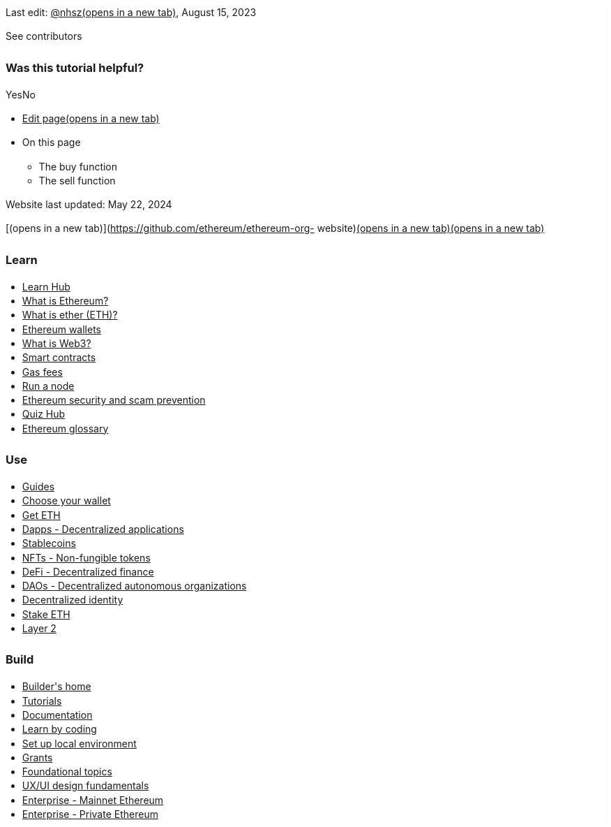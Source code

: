 Last edit: [@nhsz(opens in a new tab)](https://github.com/nhsz), August 15,
2023

See contributors

### Was this tutorial helpful?

YesNo

  * [Edit page(opens in a new tab)](https://github.com/ethereum/ethereum-org-website/tree/dev/public/content/developers/tutorials/transfers-and-approval-of-erc-20-tokens-from-a-solidity-smart-contract/index.md)
  * On this page

    * The buy function
    * The sell function

Website last updated: May 22, 2024

[(opens in a new tab)](https://github.com/ethereum/ethereum-org-
website)[(opens in a new tab)](https://twitter.com/ethdotorg)[(opens in a new
tab)](https://discord.gg/ethereum-org)

### Learn

  * [Learn Hub](/en/learn/)
  * [What is Ethereum?](/en/what-is-ethereum/)
  * [What is ether (ETH)?](/en/eth/)
  * [Ethereum wallets](/en/wallets/)
  * [What is Web3?](/en/web3/)
  * [Smart contracts](/en/smart-contracts/)
  * [Gas fees](/en/gas/)
  * [Run a node](/en/run-a-node/)
  * [Ethereum security and scam prevention](/en/security/)
  * [Quiz Hub](/en/quizzes/)
  * [Ethereum glossary](/en/glossary/)

### Use

  * [Guides](/en/guides/)
  * [Choose your wallet](/en/wallets/find-wallet/)
  * [Get ETH](/en/get-eth/)
  * [Dapps - Decentralized applications](/en/dapps/)
  * [Stablecoins](/en/stablecoins/)
  * [NFTs - Non-fungible tokens](/en/nft/)
  * [DeFi - Decentralized finance](/en/defi/)
  * [DAOs - Decentralized autonomous organizations](/en/dao/)
  * [Decentralized identity](/en/decentralized-identity/)
  * [Stake ETH](/en/staking/)
  * [Layer 2](/en/layer-2/)

### Build

  * [Builder's home](/en/developers/)
  * [Tutorials](/en/developers/tutorials/)
  * [Documentation](/en/developers/docs/)
  * [Learn by coding](/en/developers/learning-tools/)
  * [Set up local environment](/en/developers/local-environment/)
  * [Grants](/en/community/grants/)
  * [Foundational topics](/en/developers/docs/intro-to-ethereum/)
  * [UX/UI design fundamentals](/en/developers/docs/design-and-ux/)
  * [Enterprise - Mainnet Ethereum](/en/enterprise/)
  * [Enterprise - Private Ethereum](/en/enterprise/private-ethereum/)

